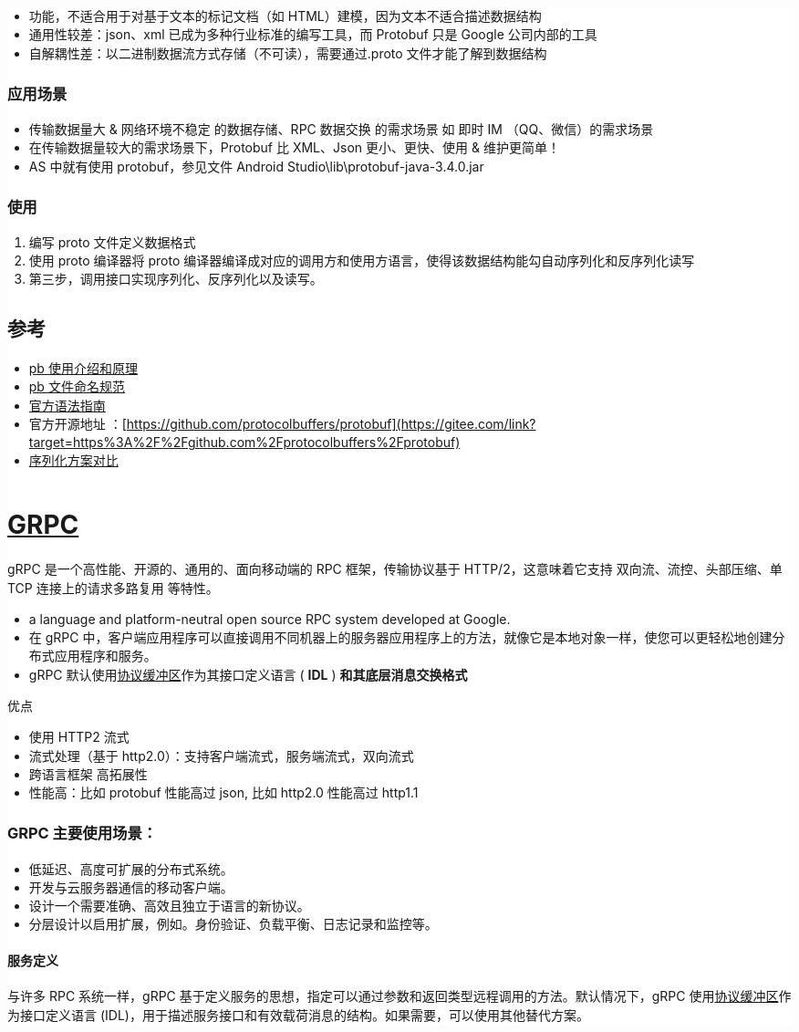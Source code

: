 - 功能，不适合用于对基于文本的标记文档（如 HTML）建模，因为文本不适合描述数据结构
- 通用性较差：json、xml 已成为多种行业标准的编写工具，而 Protobuf 只是 Google 公司内部的工具
- 自解耦性差：以二进制数据流方式存储（不可读），需要通过.proto 文件才能了解到数据结构

### 应用场景

- 传输数据量大 & 网络环境不稳定 的数据存储、RPC 数据交换 的需求场景 如 即时 IM （QQ、微信）的需求场景
- 在传输数据量较大的需求场景下，Protobuf 比 XML、Json 更小、更快、使用 & 维护更简单！
- AS 中就有使用 protobuf，参见文件 Android Studio\lib\protobuf-java-3.4.0.jar

### 使用

1. 编写 proto 文件定义数据格式
2. 使用 proto 编译器将 proto 编译器编译成对应的调用方和使用方语言，使得该数据结构能勾自动序列化和反序列化读写
3. 第三步，调用接口实现序列化、反序列化以及读写。

## 参考

- [pb 使用介绍和原理](https://gitee.com/chenjim/ProtoBuf)
- [pb 文件命名规范](https://www.jianshu.com/p/8c55fb0a09b5)
- [官方语法指南](https://developers.google.com/protocol-buffers/docs/proto)
- 官方开源地址 ：[https://github.com/protocolbuffers/protobuf](https://gitee.com/link?target=https%3A%2F%2Fgithub.com%2Fprotocolbuffers%2Fprotobuf)
- [序列化方案对比](https://cloud.tencent.com/developer/article/1825169)

# [GRPC](https://grpc.io/docs/what-is-grpc/introduction/)

gRPC 是一个高性能、开源的、通用的、面向移动端的 RPC 框架，传输协议基于 HTTP/2，这意味着它支持 双向流、流控、头部压缩、单 TCP 连接上的请求多路复用 等特性。

- a language and platform-neutral open source RPC system developed at Google.
- 在 gRPC 中，客户端应用程序可以直接调用不同机器上的服务器应用程序上的方法，就像它是本地对象一样，使您可以更轻松地创建分布式应用程序和服务。
- gRPC 默认使用[协议缓冲区](https://developers.google.com/protocol-buffers/docs/overview)作为其接口定义语言 ( **IDL** ) **和其底层消息交换格式**

优点

- 使用 HTTP2 流式
- 流式处理（基于 http2.0）：支持客户端流式，服务端流式，双向流式
- 跨语言框架 高拓展性
- 性能高：比如 protobuf 性能高过 json, 比如 http2.0 性能高过 http1.1

### GRPC 主要使用场景：

- 低延迟、高度可扩展的分布式系统。
- 开发与云服务器通信的移动客户端。
- 设计一个需要准确、高效且独立于语言的新协议。
- 分层设计以启用扩展，例如。身份验证、负载平衡、日志记录和监控等。

#### 服务定义

与许多 RPC 系统一样，gRPC 基于定义服务的思想，指定可以通过参数和返回类型远程调用的方法。默认情况下，gRPC 使用[协议缓冲区](https://developers.google.com/protocol-buffers)作为接口定义语言 (IDL)，用于描述服务接口和有效载荷消息的结构。如果需要，可以使用其他替代方案。
